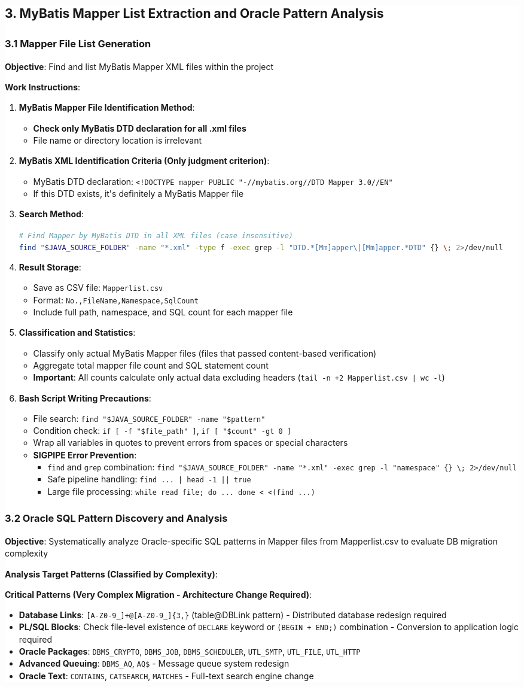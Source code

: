 
## 3. MyBatis Mapper List Extraction and Oracle Pattern Analysis

### 3.1 Mapper File List Generation

**Objective**: Find and list MyBatis Mapper XML files within the project

**Work Instructions**:
1. **MyBatis Mapper File Identification Method**: 
   - **Check only MyBatis DTD declaration for all .xml files**
   - File name or directory location is irrelevant

2. **MyBatis XML Identification Criteria (Only judgment criterion)**:
   - MyBatis DTD declaration: `<!DOCTYPE mapper PUBLIC "-//mybatis.org//DTD Mapper 3.0//EN"`
   - If this DTD exists, it's definitely a MyBatis Mapper file

3. **Search Method**:
   ```bash
   # Find Mapper by MyBatis DTD in all XML files (case insensitive)
   find "$JAVA_SOURCE_FOLDER" -name "*.xml" -type f -exec grep -l "DTD.*[Mm]apper\|[Mm]apper.*DTD" {} \; 2>/dev/null
   ```

4. **Result Storage**:
   - Save as CSV file: `Mapperlist.csv`
   - Format: `No.,FileName,Namespace,SqlCount`
   - Include full path, namespace, and SQL count for each mapper file

5. **Classification and Statistics**:
   - Classify only actual MyBatis Mapper files (files that passed content-based verification)
   - Aggregate total mapper file count and SQL statement count
   - **Important**: All counts calculate only actual data excluding headers (`tail -n +2 Mapperlist.csv | wc -l`)

6. **Bash Script Writing Precautions**:
   - File search: `find "$JAVA_SOURCE_FOLDER" -name "$pattern"`
   - Condition check: `if [ -f "$file_path" ]`, `if [ "$count" -gt 0 ]`
   - Wrap all variables in quotes to prevent errors from spaces or special characters
   - **SIGPIPE Error Prevention**:
     - `find` and `grep` combination: `find "$JAVA_SOURCE_FOLDER" -name "*.xml" -exec grep -l "namespace" {} \; 2>/dev/null`
     - Safe pipeline handling: `find ... | head -1 || true`
     - Large file processing: `while read file; do ... done < <(find ...)`

### 3.2 Oracle SQL Pattern Discovery and Analysis

**Objective**: Systematically analyze Oracle-specific SQL patterns in Mapper files from Mapperlist.csv to evaluate DB migration complexity

**Analysis Target Patterns (Classified by Complexity)**:

**Critical Patterns (Very Complex Migration - Architecture Change Required)**:
- **Database Links**: `[A-Z0-9_]+@[A-Z0-9_]{3,}` (table@DBLink pattern) - Distributed database redesign required
- **PL/SQL Blocks**: Check file-level existence of `DECLARE` keyword or `(BEGIN + END;)` combination - Conversion to application logic required
- **Oracle Packages**: `DBMS_CRYPTO`, `DBMS_JOB`, `DBMS_SCHEDULER`, `UTL_SMTP`, `UTL_FILE`, `UTL_HTTP`
- **Advanced Queuing**: `DBMS_AQ`, `AQ$` - Message queue system redesign
- **Oracle Text**: `CONTAINS`, `CATSEARCH`, `MATCHES` - Full-text search engine change
